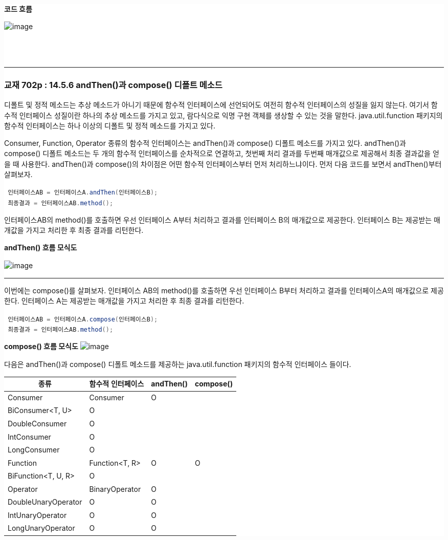 **코드 흐름**
	
![image](https://user-images.githubusercontent.com/84966961/124205638-962c8780-db1c-11eb-91e4-392907b7f2d7.png)




<br/><br/>
<hr/>

 ### 교재 702p : 14.5.6 andThen()과 compose() 디폴트 메소드    
   
 디폴트 및 정적 메소드는 추상 메소드가 아니기 때문에 함수적 인터페이스에 선언되어도 여전히 함수적 인터페이스의 성질을 잃지 않는다. 여기서 함수적 인터페이스 성질이란 하나의 추상 메소드를 가지고 있고, 람다식으로 익명 구현 객체를 생상할 수 있는 것을 말한다. java.util.function 패키지의 함수적 인터페이스는 하나 이상의 디폴트 및 정적 메소드를 가지고 있다.   
   
 Consumer, Function, Operator 종류의 함수적 인터페이스는 andThen()과 compose() 디폴트 메소드를 가지고 있다. andThen()과 compose() 디폴트 메소드는 두 개의 함수적 인터페이스를 순차적으로 연결하고, 첫번째 처리 결과를 두번째 매개값으로 제공해서 최종 결과값을 얻을 때 사용한다. andThen()과 compose()의 차이점은 어떤 함수적 인터페이스부터 먼저 처리하느냐이다. 먼저 다음 코드를 보면서 andThen()부터 살펴보자.   
    
```java
 인터페이스AB = 인터페이스A.andThen(인터페이스B);
 최종결과 = 인터페이스AB.method();
```
 
 인터페이스AB의 method()를 호출하면 우선 인터페이스 A부터 처리하고 결과를 인터페이스 B의 매개값으로 제공한다. 인터페이스 B는 제공받는 매개값을 가지고 처리한 후 최종 결과를 리턴한다.   
     
	 
**andThen() 흐름 모식도**
 
 ![image](https://user-images.githubusercontent.com/84966961/124206455-61213480-db1e-11eb-8252-2eae26680395.png)

 
 <hr/>
 
  이번에는 compose()를 살펴보자. 인터페이스 AB의 method()를 호출하면 우선 인터페이스 B부터 처리하고 결과를 인터페이스A의 매개값으로 제공한다. 인터페이스 A는 제공받는 매개값을 가지고 처리한 후 최종 결과를 리턴한다.   
     
```java
 인터페이스AB = 인터페이스A.compose(인터페이스B);
 최종결과 = 인터페이스AB.method();
```
 
 **compose() 흐름 모식도**
 ![image](https://user-images.githubusercontent.com/84966961/124206744-e7d61180-db1e-11eb-8153-8b996d9bf91e.png)


 다음은 andThen()과 compose() 디폴트 메소드를 제공하는 java.util.function 패키지의 함수적 인터페이스 들이다.

종류 | 함수적 인터페이스 | andThen() | compose()
---|-----------|-----------|----------
Consumer | Consumer | O | 
BiConsumer<T, U> | O | 
DoubleConsumer | O | 
IntConsumer | O | 
LongConsumer | O | 
Function | Function<T, R> | O | O
BiFunction<T, U, R> | O | 
Operator | BinaryOperator | O | 
DoubleUnaryOperator | O | O
IntUnaryOperator | O | O
LongUnaryOperator | O | O

